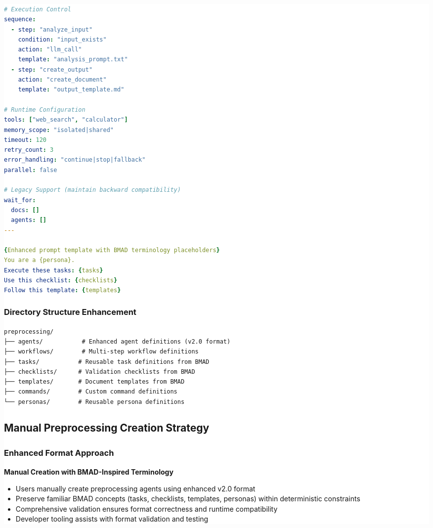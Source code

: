 ```yaml
# Execution Control
sequence:
  - step: "analyze_input"
    condition: "input_exists"  
    action: "llm_call"
    template: "analysis_prompt.txt"
  - step: "create_output"
    action: "create_document"
    template: "output_template.md"

# Runtime Configuration
tools: ["web_search", "calculator"]
memory_scope: "isolated|shared" 
timeout: 120
retry_count: 3
error_handling: "continue|stop|fallback"
parallel: false

# Legacy Support (maintain backward compatibility)
wait_for:
  docs: []
  agents: []
---

{Enhanced prompt template with BMAD terminology placeholders}
You are a {persona}.
Execute these tasks: {tasks}
Use this checklist: {checklists}
Follow this template: {templates}
```

### Directory Structure Enhancement

```
preprocessing/
├── agents/           # Enhanced agent definitions (v2.0 format)
├── workflows/        # Multi-step workflow definitions
├── tasks/           # Reusable task definitions from BMAD
├── checklists/      # Validation checklists from BMAD  
├── templates/       # Document templates from BMAD
├── commands/        # Custom command definitions
└── personas/        # Reusable persona definitions
```

## Manual Preprocessing Creation Strategy

### Enhanced Format Approach

**Manual Creation with BMAD-Inspired Terminology**
- Users manually create preprocessing agents using enhanced v2.0 format
- Preserve familiar BMAD concepts (tasks, checklists, templates, personas) within deterministic constraints
- Comprehensive validation ensures format correctness and runtime compatibility
- Developer tooling assists with format validation and testing
